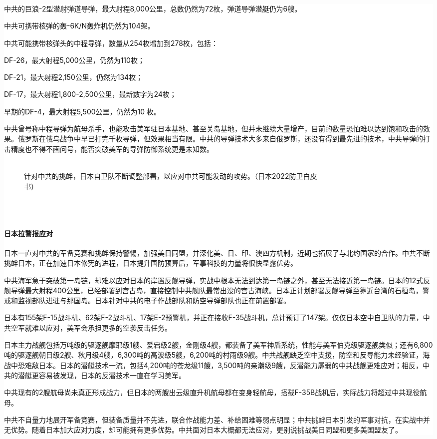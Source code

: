  </p>
 <p>
  中共的巨浪-2型潜射弹道导弹，最大射程8,000公里，总数仍然为72枚，弹道导弹潜艇仍为6艘。
 </p>
 <p>
  中共可携带核弹的轰-6K/N轰炸机仍然为104架。
 </p>
 <p>
  中共可能携带核弹头的中程导弹，数量从254枚增加到278枚，包括：
 </p>
 <p>
  DF-26，最大射程5,000公里，仍然为110枚；
 </p>
 <p>
  DF-21，最大射程2,150公里，仍然为134枚；
 </p>
 <p>
  DF-17，最大射程1,800-2,500公里，最新数字为24枚；
 </p>
 <p>
  早期的DF-4，最大射程5,500公里，仍然为10 枚。
 </p>
 <p>
  中共曾号称中程导弹为航母杀手，也能攻击美军驻日本基地、甚至关岛基地，但并未继续大量增产，目前的数量恐怕难以达到饱和攻击的效果。俄罗斯在俄乌战争中早已打完千枚导弹，但效果相当有限。中共的导弹技术大多来自俄罗斯，还没有得到最先进的技术，中共导弹的打击精度也不得不画问号，能否突破美军的导弹防御系统更是未知数。
 </p>
 <figure aria-describedby="caption-attachment-13787964" class="wp-caption aligncenter" id="attachment_13787964" style="width: 600px">
  <ok href="https://i.epochtimes.com/assets/uploads/2022/07/id13787964-Japan-missle-deployment_202207.jpg" target="_blank">
   <img alt="" class="size-large wp-image-13787964" src="https://i.epochtimes.com/assets/uploads/2022/07/id13787964-Japan-missle-deployment_202207-600x344.jpg"/>
  </ok>
  <br/><figcaption class="wp-caption-text" id="caption-attachment-13787964">
   针对中共的挑衅，日本自卫队不断调整部署，以应对中共可能发动的攻势。（日本2022防卫白皮书）
  </figcaption><br/>
 </figure><br/>
 <h4>
  <strong>
   日本拉警报应对
  </strong>
 </h4>
 <p>
  日本一直对中共的军备竞赛和挑衅保持警惕，加强美日同盟，并深化美、日、印、澳四方机制，近期也拓展了与北约国家的合作。中共不断挑衅日本，正在加速日本修宪的进程，日本提升国防预算后，军事科技的力量将很快显露优势。
 </p>
 <p>
  中共海军急于突破第一岛链，却难以应对日本的岸置反舰导弹，实战中根本无法到达第一岛链之外，甚至无法接近第一岛链。日本的12式反舰导弹最大射程400公里，已经部署到宫古岛，直接控制中共舰队最常出没的宫古海峡。日本正计划部署反舰导弹至靠近台湾的石桓岛，警戒和监视部队进驻与那国岛。日本针对中共的电子作战部队和防空导弹部队也正在前置部署。
 </p>
 <p>
  日本有155架F-15战斗机、62架F-2战斗机、17架E-2预警机，并正在接收F-35战斗机，总计预订了147架。仅仅日本空中自卫队的力量，中共空军就难以应对，美军会承担更多的空袭反击任务。
 </p>
 <p>
  日本主力战舰包括万吨级的驱逐舰摩耶级1艘、爱宕级2艘，金刚级4艘，都装备了美军神盾系统，性能与美军伯克级驱逐舰类似；还有6,800 吨的驱逐舰朝日级2艘、秋月级4艘，6,300吨的高波级5艘，6,200吨的村雨级9艘。中共战舰缺乏空中支援，防空和反导能力未经验证，海战中恐难敌日本。日本的潜艇技术一流，包括4,200吨的苍龙级11艘，3,500吨的亲潮级9艘，反潜能力孱弱的中共战舰更难应对；相反，中共的潜艇更容易被发现，日本的反潜技术一直在学习美军。
 </p>
 <p>
  中共现有的2艘航母尚未真正形成战力，但日本的两艘出云级直升机航母都在变身轻航母，搭载F-35B战机后，实际战力将超过中共现役航母。
 </p>
 <p>
  中共不自量力地展开军备竞赛，但装备质量并不先进，联合作战能力差、补给困难等弱点明显；中共挑衅日本引发的军事对抗，在实战中并无优势。随着日本加大应对力度，却可能拥有更多优势。中共面对日本大概都无法应对，更别说挑战美日同盟和更多美国盟友了。